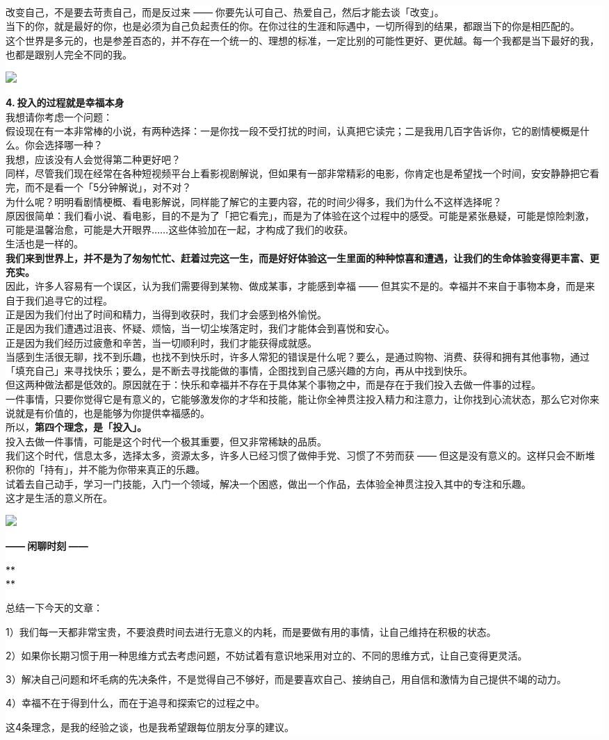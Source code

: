 改变自己，不是要去苛责自己，而是反过来 —— 你要先认可自己、热爱自己，然后才能去谈「改变」。  
当下的你，就是最好的你，也是必须为自己负起责任的你。在你过往的生涯和际遇中，一切所得到的结果，都跟当下的你是相匹配的。  
这个世界是多元的，也是参差百态的，并不存在一个统一的、理想的标准，一定比别的可能性更好、更优越。每一个我都是当下最好的我，也都是跟别人完全不同的我。  

![](https://mmbiz.qpic.cn/mmbiz_png/yWXmuSFeCk17IVGzCR5kha9El3FjkFq2uoRVAw1eAXtvqC3YJCMINAocOGEdvzWrRjH12AHQPT0ia39U5bJNhkg/640?wx_fmt=png)

  
**4\. 投入的过程就是幸福本身**  
我想请你考虑一个问题：  
假设现在有一本非常棒的小说，有两种选择：一是你找一段不受打扰的时间，认真把它读完；二是我用几百字告诉你，它的剧情梗概是什么。你会选择哪一种？  
我想，应该没有人会觉得第二种更好吧？  
同样，尽管我们现在经常在各种短视频平台上看影视剧解说，但如果有一部非常精彩的电影，你肯定也是希望找一个时间，安安静静把它看完，而不是看一个「5分钟解说」，对不对？  
为什么呢？明明看剧情梗概、看电影解说，同样能了解它的主要内容，花的时间少得多，我们为什么不这样选择呢？  
原因很简单：我们看小说、看电影，目的不是为了「把它看完」，而是为了体验在这个过程中的感受。可能是紧张悬疑，可能是惊险刺激，可能是温馨治愈，可能是大开眼界……这些体验加在一起，才构成了我们的收获。  
生活也是一样的。  
**我们来到世界上，并不是为了匆匆忙忙、赶着过完这一生，而是好好体验这一生里面的种种惊喜和遭遇，让我们的生命体验变得更丰富、更充实。**  
因此，许多人容易有一个误区，认为我们需要得到某物、做成某事，才能感到幸福 —— 但其实不是的。幸福并不来自于事物本身，而是来自于我们追寻它的过程。  
正是因为我们付出了时间和精力，当得到收获时，我们才会感到格外愉悦。  
正是因为我们遭遇过沮丧、怀疑、烦恼，当一切尘埃落定时，我们才能体会到喜悦和安心。  
正是因为我们经历过疲惫和辛苦，当一切顺利时，我们才能获得成就感。  
当感到生活很无聊，找不到乐趣，也找不到快乐时，许多人常犯的错误是什么呢？要么，是通过购物、消费、获得和拥有其他事物，通过「填充自己」来寻找快乐；要么，是不断去寻找能做的事情，企图找到自己感兴趣的方向，再从中找到快乐。  
但这两种做法都是低效的。原因就在于：快乐和幸福并不存在于具体某个事物之中，而是存在于我们投入去做一件事的过程。  
一件事情，只要你觉得它是有意义的，它能够激发你的才华和技能，能让你全神贯注投入精力和注意力，让你找到心流状态，那么它对你来说就是有价值的，也是能够为你提供幸福感的。  
所以，**第四个理念，是「投入」。**  
投入去做一件事情，可能是这个时代一个极其重要，但又非常稀缺的品质。  
我们这个时代，信息太多，选择太多，资源太多，许多人已经习惯了做伸手党、习惯了不劳而获 ——
但这是没有意义的。这样只会不断堆积你的「持有」，并不能为你带来真正的乐趣。  
试着去自己动手，学习一门技能，入门一个领域，解决一个困惑，做出一个作品，去体验全神贯注投入其中的专注和乐趣。  
这才是生活的意义所在。  

![](https://mmbiz.qpic.cn/mmbiz_png/yWXmuSFeCk17IVGzCR5kha9El3FjkFq2uoRVAw1eAXtvqC3YJCMINAocOGEdvzWrRjH12AHQPT0ia39U5bJNhkg/640?wx_fmt=png)

**—— 闲聊时刻 ——**

**  
**

总结一下今天的文章：

  

1）我们每一天都非常宝贵，不要浪费时间去进行无意义的内耗，而是要做有用的事情，让自己维持在积极的状态。

  

2）如果你长期习惯于用一种思维方式去考虑问题，不妨试着有意识地采用对立的、不同的思维方式，让自己变得更灵活。

  

3）解决自己问题和坏毛病的先决条件，不是觉得自己不够好，而是要喜欢自己、接纳自己，用自信和激情为自己提供不竭的动力。

  

4）幸福不在于得到什么，而在于追寻和探索它的过程之中。

  

这4条理念，是我的经验之谈，也是我希望跟每位朋友分享的建议。  
